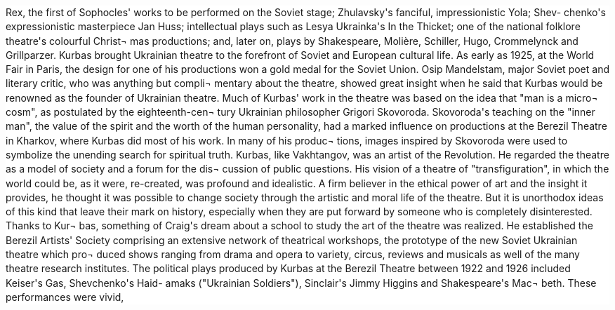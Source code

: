 Rex, the first of Sophocles' works to be
performed on the Soviet stage; Zhulavsky's
fanciful, impressionistic Yola; Shev-
chenko's expressionistic masterpiece Jan
Huss; intellectual plays such as Lesya
Ukrainka's In the Thicket; one of the
national folklore theatre's colourful Christ¬
mas productions; and, later on, plays by
Shakespeare, Molière, Schiller, Hugo,
Crommelynck and Grillparzer.
Kurbas brought Ukrainian theatre to the
forefront of Soviet and European cultural
life. As early as 1925, at the World Fair in
Paris, the design for one of his productions
won a gold medal for the Soviet Union.
Osip Mandelstam, major Soviet poet and
literary critic, who was anything but compli¬
mentary about the theatre, showed great
insight when he said that Kurbas would be
renowned as the founder of Ukrainian
theatre.
Much of Kurbas' work in the theatre was
based on the idea that "man is a micro¬
cosm", as postulated by the eighteenth-cen¬
tury Ukrainian philosopher Grigori
Skovoroda. Skovoroda's teaching on the
"inner man", the value of the spirit and the
worth of the human personality, had a
marked influence on productions at the
Berezil Theatre in Kharkov, where Kurbas
did most of his work. In many of his produc¬
tions, images inspired by Skovoroda were
used to symbolize the unending search for
spiritual truth.
Kurbas, like Vakhtangov, was an artist of
the Revolution. He regarded the theatre as
a model of society and a forum for the dis¬
cussion of public questions. His vision of a
theatre of "transfiguration", in which the
world could be, as it were, re-created, was
profound and idealistic. A firm believer in
the ethical power of art and the insight it
provides, he thought it was possible to
change society through the artistic and
moral life of the theatre.
But it is unorthodox ideas of this kind that
leave their mark on history, especially when
they are put forward by someone who is
completely disinterested. Thanks to Kur¬
bas, something of Craig's dream about a
school to study the art of the theatre was
realized. He established the Berezil Artists'
Society comprising an extensive network of
theatrical workshops, the prototype of the
new Soviet Ukrainian theatre which pro¬
duced shows ranging from drama and opera
to variety, circus, reviews and musicals as
well of the many theatre research institutes.
The political plays produced by Kurbas at
the Berezil Theatre between 1922 and 1926
included Keiser's Gas, Shevchenko's Haid-
amaks ("Ukrainian Soldiers"), Sinclair's
Jimmy Higgins and Shakespeare's Mac¬
beth. These performances were vivid,